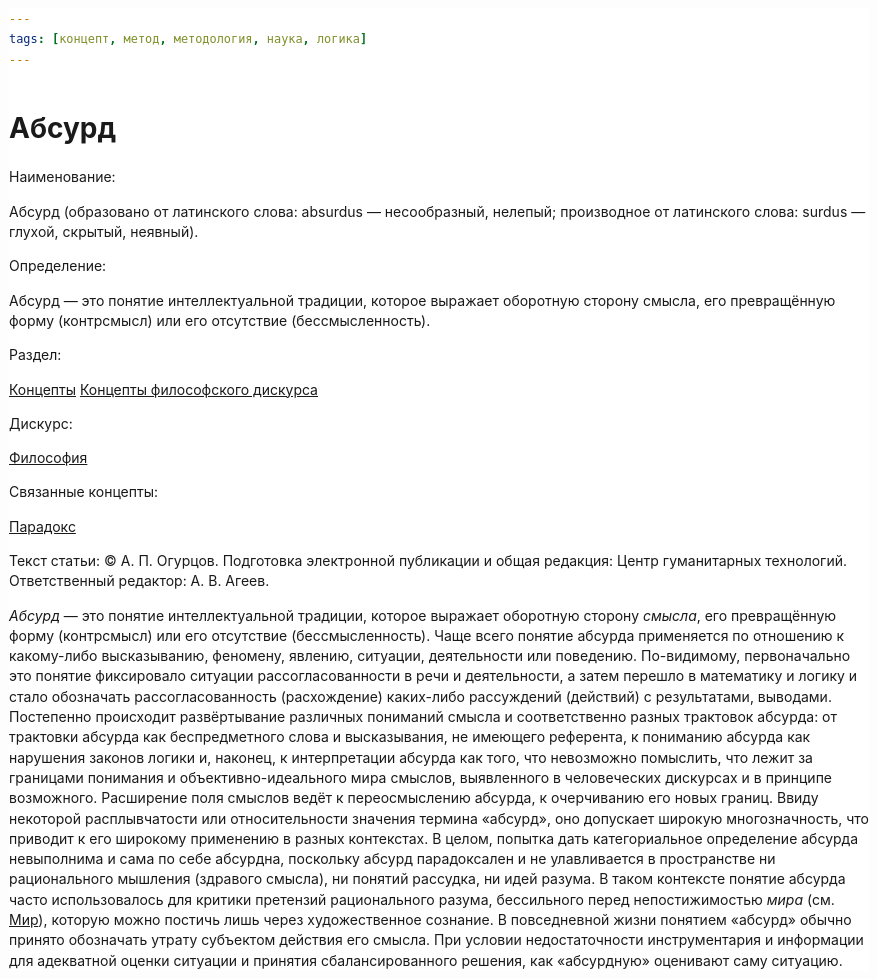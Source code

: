 ```yaml
---
tags: [концепт, метод, методология, наука, логика]
---
```

# Абсурд

Наименование:

Абсурд (образовано от латинского слова: absurdus — несообразный, нелепый; производное от латинского слова: surdus — глухой, скрытый, неявный).

Определение:

Абсурд — это понятие интеллектуальной традиции, которое выражает оборотную сторону смысла, его превращённую форму (контрсмысл) или его отсутствие (бессмысленность).

Раздел:

[Концепты](https://gtmarket.ru/concepts/)  [Концепты философского дискурса](https://gtmarket.ru/concepts/philosophical-concepts)

Дискурс:

[Философия](https://gtmarket.ru/concepts/6862)

Связанные концепты:

[Парадокс](https://gtmarket.ru/concepts/6956)

Текст статьи: © А. П. Огурцов. Подготовка электронной публикации и общая редакция: Центр гуманитарных технологий. Ответственный редактор: А. В. Агеев.

_Абсурд_ — это понятие интеллектуальной традиции, которое выражает оборотную сторону _смысла_, его превращённую форму (контрсмысл) или его отсутствие (бессмысленность). Чаще всего понятие абсурда применяется по отношению к какому-либо высказыванию, феномену, явлению, ситуации, деятельности или поведению. По-видимому, первоначально это понятие фиксировало ситуации рассогласованности в речи и деятельности, а затем перешло в математику и логику и стало обозначать рассогласованность (расхождение) каких-либо рассуждений (действий) с результатами, выводами. Постепенно происходит развёртывание различных пониманий смысла и соответственно разных трактовок абсурда: от трактовки абсурда как беспредметного слова и высказывания, не имеющего референта, к пониманию абсурда как нарушения законов логики и, наконец, к интерпретации абсурда как того, что невозможно помыслить, что лежит за границами понимания и объективно-идеального мира смыслов, выявленного в человеческих дискурсах и в принципе возможного. Расширение поля смыслов ведёт к переосмыслению абсурда, к очерчиванию его новых границ. Ввиду некоторой расплывчатости или относительности значения термина «абсурд», оно допускает широкую многозначность, что приводит к его широкому применению в разных контекстах. В целом, попытка дать категориальное определение абсурда невыполнима и сама по себе абсурдна, поскольку абсурд парадоксален и не улавливается в пространстве ни рационального мышления (здравого смысла), ни понятий рассудка, ни идей разума. В таком контексте понятие абсурда часто использовалось для критики претензий рационального разума, бессильного перед непостижимостью _мира_ (см. [Мир](https://gtmarket.ru/concepts/7104)), которую можно постичь лишь через художественное сознание. В повседневной жизни понятием «абсурд» обычно принято обозначать утрату субъектом действия его смысла. При условии недостаточности инструментария и информации для адекватной оценки ситуации и принятия сбалансированного решения, как «абсурдную» оценивают саму ситуацию.
